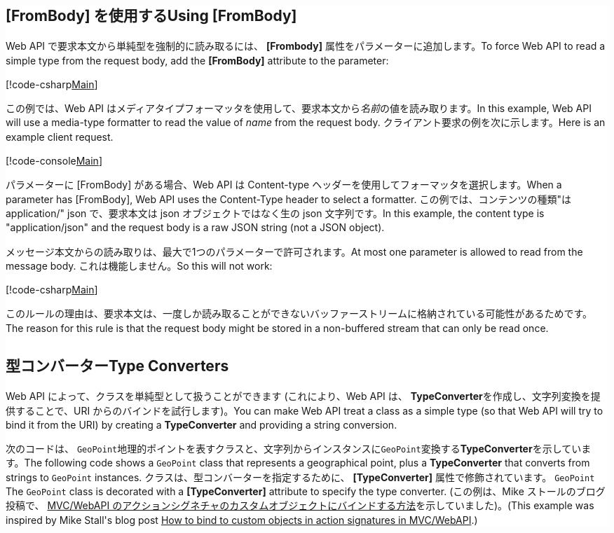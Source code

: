 ## <a name="using-frombody"></a><span data-ttu-id="3f6a1-127">[FromBody] を使用する</span><span class="sxs-lookup"><span data-stu-id="3f6a1-127">Using [FromBody]</span></span>

<span data-ttu-id="3f6a1-128">Web API で要求本文から単純型を強制的に読み取るには、 **[Frombody]** 属性をパラメーターに追加します。</span><span class="sxs-lookup"><span data-stu-id="3f6a1-128">To force Web API to read a simple type from the request body, add the **[FromBody]** attribute to the parameter:</span></span>

[!code-csharp[Main](parameter-binding-in-aspnet-web-api/samples/sample3.cs)]

<span data-ttu-id="3f6a1-129">この例では、Web API はメディアタイプフォーマッタを使用して、要求本文から*名前*の値を読み取ります。</span><span class="sxs-lookup"><span data-stu-id="3f6a1-129">In this example, Web API will use a media-type formatter to read the value of *name* from the request body.</span></span> <span data-ttu-id="3f6a1-130">クライアント要求の例を次に示します。</span><span class="sxs-lookup"><span data-stu-id="3f6a1-130">Here is an example client request.</span></span>

[!code-console[Main](parameter-binding-in-aspnet-web-api/samples/sample4.cmd)]

<span data-ttu-id="3f6a1-131">パラメーターに [FromBody] がある場合、Web API は Content-type ヘッダーを使用してフォーマッタを選択します。</span><span class="sxs-lookup"><span data-stu-id="3f6a1-131">When a parameter has [FromBody], Web API uses the Content-Type header to select a formatter.</span></span> <span data-ttu-id="3f6a1-132">この例では、コンテンツの種類&quot;は application/&quot; json で、要求本文は json オブジェクトではなく生の json 文字列です。</span><span class="sxs-lookup"><span data-stu-id="3f6a1-132">In this example, the content type is &quot;application/json&quot; and the request body is a raw JSON string (not a JSON object).</span></span>

<span data-ttu-id="3f6a1-133">メッセージ本文からの読み取りは、最大で1つのパラメーターで許可されます。</span><span class="sxs-lookup"><span data-stu-id="3f6a1-133">At most one parameter is allowed to read from the message body.</span></span> <span data-ttu-id="3f6a1-134">これは機能しません。</span><span class="sxs-lookup"><span data-stu-id="3f6a1-134">So this will not work:</span></span>

[!code-csharp[Main](parameter-binding-in-aspnet-web-api/samples/sample5.cs)]

<span data-ttu-id="3f6a1-135">このルールの理由は、要求本文は、一度しか読み取ることができないバッファーストリームに格納されている可能性があるためです。</span><span class="sxs-lookup"><span data-stu-id="3f6a1-135">The reason for this rule is that the request body might be stored in a non-buffered stream that can only be read once.</span></span>

## <a name="type-converters"></a><span data-ttu-id="3f6a1-136">型コンバーター</span><span class="sxs-lookup"><span data-stu-id="3f6a1-136">Type Converters</span></span>

<span data-ttu-id="3f6a1-137">Web API によって、クラスを単純型として扱うことができます (これにより、Web API は、 **TypeConverter**を作成し、文字列変換を提供することで、URI からのバインドを試行します)。</span><span class="sxs-lookup"><span data-stu-id="3f6a1-137">You can make Web API treat a class as a simple type (so that Web API will try to bind it from the URI) by creating a **TypeConverter** and providing a string conversion.</span></span>

<span data-ttu-id="3f6a1-138">次のコードは、 `GeoPoint`地理的ポイントを表すクラスと、文字列からインスタンスに`GeoPoint`変換する**TypeConverter**を示しています。</span><span class="sxs-lookup"><span data-stu-id="3f6a1-138">The following code shows a `GeoPoint` class that represents a geographical point, plus a **TypeConverter** that converts from strings to `GeoPoint` instances.</span></span> <span data-ttu-id="3f6a1-139">クラスは、型コンバーターを指定するために、 **[TypeConverter]** 属性で修飾されています。 `GeoPoint`</span><span class="sxs-lookup"><span data-stu-id="3f6a1-139">The `GeoPoint` class is decorated with a **[TypeConverter]** attribute to specify the type converter.</span></span> <span data-ttu-id="3f6a1-140">(この例は、Mike ストールのブログ投稿で、 [MVC/WebAPI のアクションシグネチャのカスタムオブジェクトにバインドする方法](https://blogs.msdn.com/b/jmstall/archive/2012/04/20/how-to-bind-to-custom-objects-in-action-signatures-in-mvc-webapi.aspx)を示していました)。</span><span class="sxs-lookup"><span data-stu-id="3f6a1-140">(This example was inspired by Mike Stall's blog post [How to bind to custom objects in action signatures in MVC/WebAPI](https://blogs.msdn.com/b/jmstall/archive/2012/04/20/how-to-bind-to-custom-objects-in-action-signatures-in-mvc-webapi.aspx).)</span></span>
